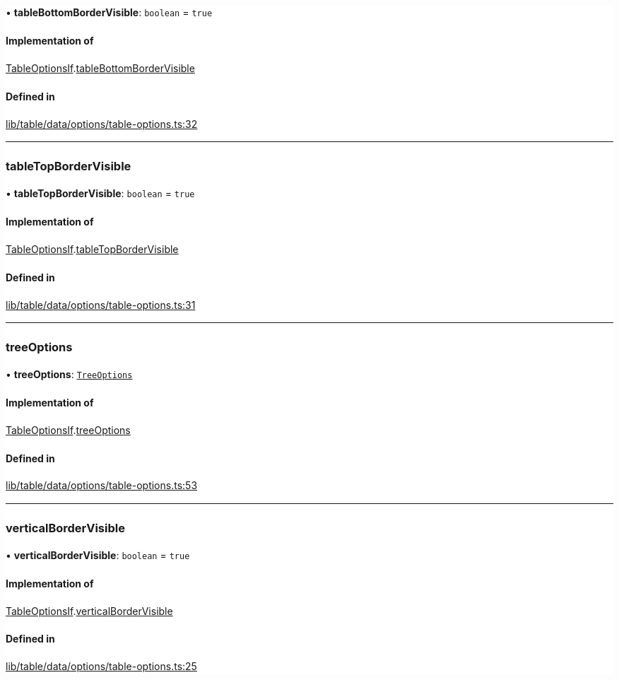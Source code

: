 • **tableBottomBorderVisible**: `boolean` = `true`

#### Implementation of

[TableOptionsIf](../interfaces/TableOptionsIf.md).[tableBottomBorderVisible](../interfaces/TableOptionsIf.md#tablebottombordervisible)

#### Defined in

[lib/table/data/options/table-options.ts:32](https://github.com/guiexperttable/ge-table/blob/65d38fc/libs/table/src/lib/table/data/options/table-options.ts#L32)

___

### tableTopBorderVisible

• **tableTopBorderVisible**: `boolean` = `true`

#### Implementation of

[TableOptionsIf](../interfaces/TableOptionsIf.md).[tableTopBorderVisible](../interfaces/TableOptionsIf.md#tabletopbordervisible)

#### Defined in

[lib/table/data/options/table-options.ts:31](https://github.com/guiexperttable/ge-table/blob/65d38fc/libs/table/src/lib/table/data/options/table-options.ts#L31)

___

### treeOptions

• **treeOptions**: [`TreeOptions`](TreeOptions.md)

#### Implementation of

[TableOptionsIf](../interfaces/TableOptionsIf.md).[treeOptions](../interfaces/TableOptionsIf.md#treeoptions)

#### Defined in

[lib/table/data/options/table-options.ts:53](https://github.com/guiexperttable/ge-table/blob/65d38fc/libs/table/src/lib/table/data/options/table-options.ts#L53)

___

### verticalBorderVisible

• **verticalBorderVisible**: `boolean` = `true`

#### Implementation of

[TableOptionsIf](../interfaces/TableOptionsIf.md).[verticalBorderVisible](../interfaces/TableOptionsIf.md#verticalbordervisible)

#### Defined in

[lib/table/data/options/table-options.ts:25](https://github.com/guiexperttable/ge-table/blob/65d38fc/libs/table/src/lib/table/data/options/table-options.ts#L25)
